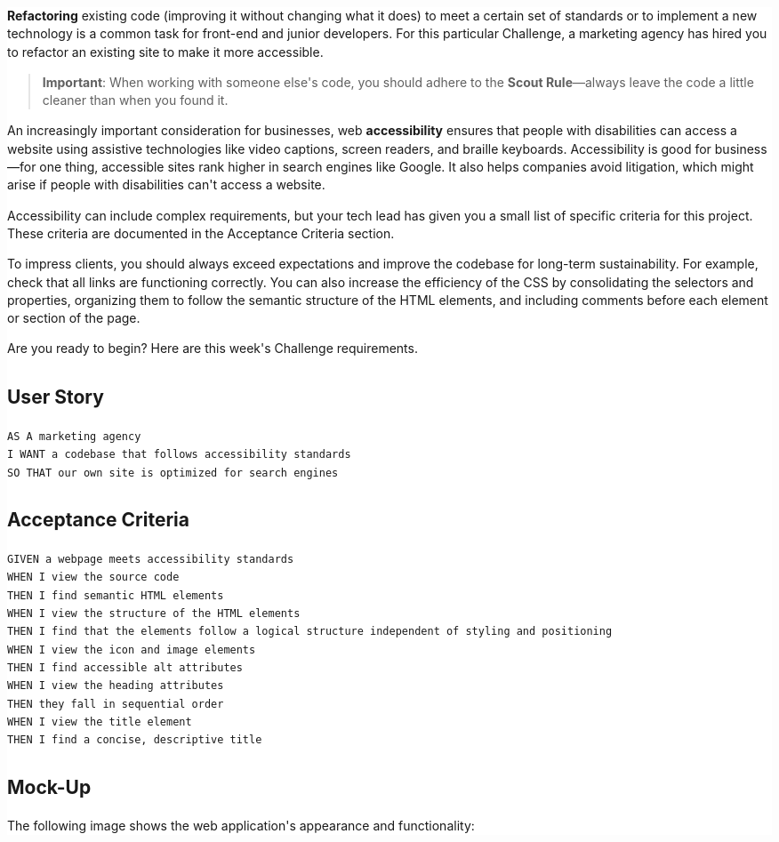 **Refactoring** existing code (improving it without changing what it does) to meet a certain set of standards or to implement a new technology is a common task for front-end and junior developers. For this particular Challenge, a marketing agency has hired you to refactor an existing site to make it more accessible. 

> **Important**: When working with someone else's code, you should adhere to the **Scout Rule**&mdash;always leave the code a little cleaner than when you found it.

An increasingly important consideration for businesses, web **accessibility** ensures that people with disabilities can access a website using assistive technologies like video captions, screen readers, and braille keyboards. Accessibility is good for business&mdash;for one thing, accessible sites rank higher in search engines like Google. It also helps companies avoid litigation, which might arise if people with disabilities can't access a website.

Accessibility can include complex requirements, but your tech lead has given you a small list of specific criteria for this project. These criteria are documented in the Acceptance Criteria section.

To impress clients, you should always exceed expectations and improve the codebase for long-term sustainability. For example, check that all links are functioning correctly. You can also increase the efficiency of the CSS by consolidating the selectors and properties, organizing them to follow the semantic structure of the HTML elements, and including comments before each element or section of the page.

Are you ready to begin? Here are this week's Challenge requirements.

## User Story

```
AS A marketing agency
I WANT a codebase that follows accessibility standards
SO THAT our own site is optimized for search engines
```

## Acceptance Criteria

```
GIVEN a webpage meets accessibility standards
WHEN I view the source code
THEN I find semantic HTML elements
WHEN I view the structure of the HTML elements
THEN I find that the elements follow a logical structure independent of styling and positioning
WHEN I view the icon and image elements
THEN I find accessible alt attributes
WHEN I view the heading attributes
THEN they fall in sequential order
WHEN I view the title element
THEN I find a concise, descriptive title
```

## Mock-Up

The following image shows the web application's appearance and functionality:

